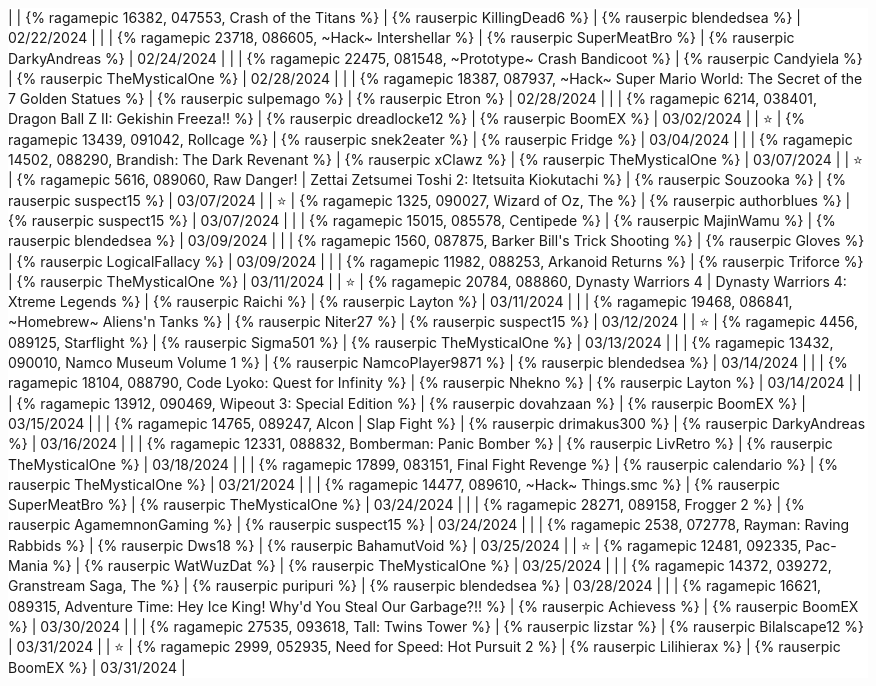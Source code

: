 |      | {% ragamepic 16382, 047553, Crash of the Titans %}                                                        | {% rauserpic KillingDead6 %}       | {% rauserpic blendedsea %}     | 02/22/2024      |
|      | {% ragamepic 23718, 086605, ~Hack~ Intershellar %}                                                        | {% rauserpic SuperMeatBro %}       | {% rauserpic DarkyAndreas %}   | 02/24/2024      |
|      | {% ragamepic 22475, 081548, ~Prototype~ Crash Bandicoot %}                                                | {% rauserpic Candyiela %}          | {% rauserpic TheMysticalOne %} | 02/28/2024      |
|      | {% ragamepic 18387, 087937, ~Hack~ Super Mario World: The Secret of the 7 Golden Statues %}               | {% rauserpic sulpemago %}          | {% rauserpic Etron %}          | 02/28/2024      |
|      | {% ragamepic 6214, 038401, Dragon Ball Z II: Gekishin Freeza!! %}                                         | {% rauserpic dreadlocke12 %}       | {% rauserpic BoomEX %}         | 03/02/2024      |
| ⭐    | {% ragamepic 13439, 091042, Rollcage %}                                                                   | {% rauserpic snek2eater %}         | {% rauserpic Fridge %}         | 03/04/2024      |
|      | {% ragamepic 14502, 088290, Brandish: The Dark Revenant %}                                                | {% rauserpic xClawz %}             | {% rauserpic TheMysticalOne %} | 03/07/2024      |
| ⭐    | {% ragamepic 5616, 089060, Raw Danger! \| Zettai Zetsumei Toshi 2: Itetsuita Kiokutachi %}                | {% rauserpic Souzooka %}           | {% rauserpic suspect15 %}      | 03/07/2024      |
| ⭐    | {% ragamepic 1325, 090027, Wizard of Oz, The %}                                                           | {% rauserpic authorblues %}        | {% rauserpic suspect15 %}      | 03/07/2024      |
|      | {% ragamepic 15015, 085578, Centipede %}                                                                  | {% rauserpic MajinWamu %}          | {% rauserpic blendedsea %}     | 03/09/2024      |
|      | {% ragamepic 1560, 087875, Barker Bill's Trick Shooting %}                                                | {% rauserpic Gloves %}             | {% rauserpic LogicalFallacy %} | 03/09/2024      |
|      | {% ragamepic 11982, 088253, Arkanoid Returns %}                                                           | {% rauserpic Triforce %}           | {% rauserpic TheMysticalOne %} | 03/11/2024      |
| ⭐    | {% ragamepic 20784, 088860, Dynasty Warriors 4 \| Dynasty Warriors 4: Xtreme Legends %}                   | {% rauserpic Raichi %}             | {% rauserpic Layton %}         | 03/11/2024      |
|      | {% ragamepic 19468, 086841, ~Homebrew~ Aliens'n Tanks %}                                                  | {% rauserpic Niter27 %}            | {% rauserpic suspect15 %}      | 03/12/2024      |
| ⭐    | {% ragamepic 4456, 089125, Starflight %}                                                                  | {% rauserpic Sigma501 %}           | {% rauserpic TheMysticalOne %} | 03/13/2024      |
|      | {% ragamepic 13432, 090010, Namco Museum Volume 1 %}                                                      | {% rauserpic NamcoPlayer9871 %}    | {% rauserpic blendedsea %}     | 03/14/2024      |
|      | {% ragamepic 18104, 088790, Code Lyoko: Quest for Infinity %}                                             | {% rauserpic Nhekno %}             | {% rauserpic Layton %}         | 03/14/2024      |
|      | {% ragamepic 13912, 090469, Wipeout 3: Special Edition %}                                                 | {% rauserpic dovahzaan %}          | {% rauserpic BoomEX %}         | 03/15/2024      |
|      | {% ragamepic 14765, 089247, Alcon \| Slap Fight %}                                                        | {% rauserpic drimakus300 %}        | {% rauserpic DarkyAndreas %}   | 03/16/2024      |
|      | {% ragamepic 12331, 088832, Bomberman: Panic Bomber %}                                                    | {% rauserpic LivRetro %}           | {% rauserpic TheMysticalOne %} | 03/18/2024      |
|      | {% ragamepic 17899, 083151, Final Fight Revenge %}                                                        | {% rauserpic calendario %}         | {% rauserpic TheMysticalOne %} | 03/21/2024      |
|      | {% ragamepic 14477, 089610, ~Hack~ Things.smc %}                                                          | {% rauserpic SuperMeatBro %}       | {% rauserpic TheMysticalOne %} | 03/24/2024      |
|      | {% ragamepic 28271, 089158, Frogger 2 %}                                                                  | {% rauserpic AgamemnonGaming %}    | {% rauserpic suspect15 %}      | 03/24/2024      |
|      | {% ragamepic 2538, 072778, Rayman: Raving Rabbids %}                                                      | {% rauserpic Dws18 %}              | {% rauserpic BahamutVoid %}    | 03/25/2024      |
| ⭐    | {% ragamepic 12481, 092335, Pac-Mania %}                                                                  | {% rauserpic WatWuzDat %}          | {% rauserpic TheMysticalOne %} | 03/25/2024      |
|      | {% ragamepic 14372, 039272, Granstream Saga, The %}                                                       | {% rauserpic puripuri %}           | {% rauserpic blendedsea %}     | 03/28/2024      |
|      | {% ragamepic 16621, 089315, Adventure Time: Hey Ice King! Why'd You Steal Our Garbage?!! %}               | {% rauserpic Achievess %}          | {% rauserpic BoomEX %}         | 03/30/2024      |
|      | {% ragamepic 27535, 093618, Tall: Twins Tower %}                                                          | {% rauserpic lizstar %}            | {% rauserpic Bilalscape12 %}   | 03/31/2024      |
| ⭐    | {% ragamepic 2999, 052935, Need for Speed: Hot Pursuit 2 %}                                               | {% rauserpic Lilihierax %}         | {% rauserpic BoomEX %}         | 03/31/2024      |